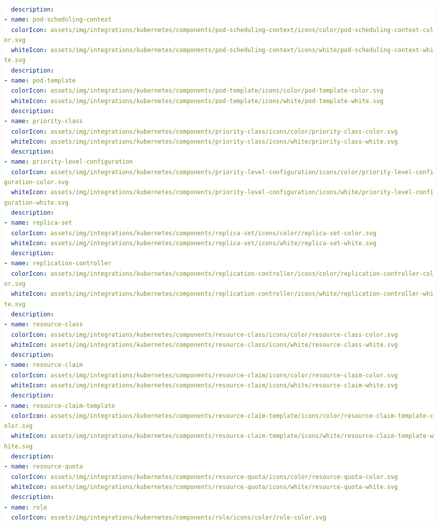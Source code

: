 ```yaml
  description: 
- name: pod-scheduling-context
  colorIcon: assets/img/integrations/kubernetes/components/pod-scheduling-context/icons/color/pod-scheduling-context-color.svg
  whiteIcon: assets/img/integrations/kubernetes/components/pod-scheduling-context/icons/white/pod-scheduling-context-white.svg
  description: 
- name: pod-template
  colorIcon: assets/img/integrations/kubernetes/components/pod-template/icons/color/pod-template-color.svg
  whiteIcon: assets/img/integrations/kubernetes/components/pod-template/icons/white/pod-template-white.svg
  description: 
- name: priority-class
  colorIcon: assets/img/integrations/kubernetes/components/priority-class/icons/color/priority-class-color.svg
  whiteIcon: assets/img/integrations/kubernetes/components/priority-class/icons/white/priority-class-white.svg
  description: 
- name: priority-level-configuration
  colorIcon: assets/img/integrations/kubernetes/components/priority-level-configuration/icons/color/priority-level-configuration-color.svg
  whiteIcon: assets/img/integrations/kubernetes/components/priority-level-configuration/icons/white/priority-level-configuration-white.svg
  description: 
- name: replica-set
  colorIcon: assets/img/integrations/kubernetes/components/replica-set/icons/color/replica-set-color.svg
  whiteIcon: assets/img/integrations/kubernetes/components/replica-set/icons/white/replica-set-white.svg
  description: 
- name: replication-controller
  colorIcon: assets/img/integrations/kubernetes/components/replication-controller/icons/color/replication-controller-color.svg
  whiteIcon: assets/img/integrations/kubernetes/components/replication-controller/icons/white/replication-controller-white.svg
  description: 
- name: resource-class
  colorIcon: assets/img/integrations/kubernetes/components/resource-class/icons/color/resource-class-color.svg
  whiteIcon: assets/img/integrations/kubernetes/components/resource-class/icons/white/resource-class-white.svg
  description: 
- name: resource-claim
  colorIcon: assets/img/integrations/kubernetes/components/resource-claim/icons/color/resource-claim-color.svg
  whiteIcon: assets/img/integrations/kubernetes/components/resource-claim/icons/white/resource-claim-white.svg
  description: 
- name: resource-claim-template
  colorIcon: assets/img/integrations/kubernetes/components/resource-claim-template/icons/color/resource-claim-template-color.svg
  whiteIcon: assets/img/integrations/kubernetes/components/resource-claim-template/icons/white/resource-claim-template-white.svg
  description: 
- name: resource-quota
  colorIcon: assets/img/integrations/kubernetes/components/resource-quota/icons/color/resource-quota-color.svg
  whiteIcon: assets/img/integrations/kubernetes/components/resource-quota/icons/white/resource-quota-white.svg
  description: 
- name: role
  colorIcon: assets/img/integrations/kubernetes/components/role/icons/color/role-color.svg
```